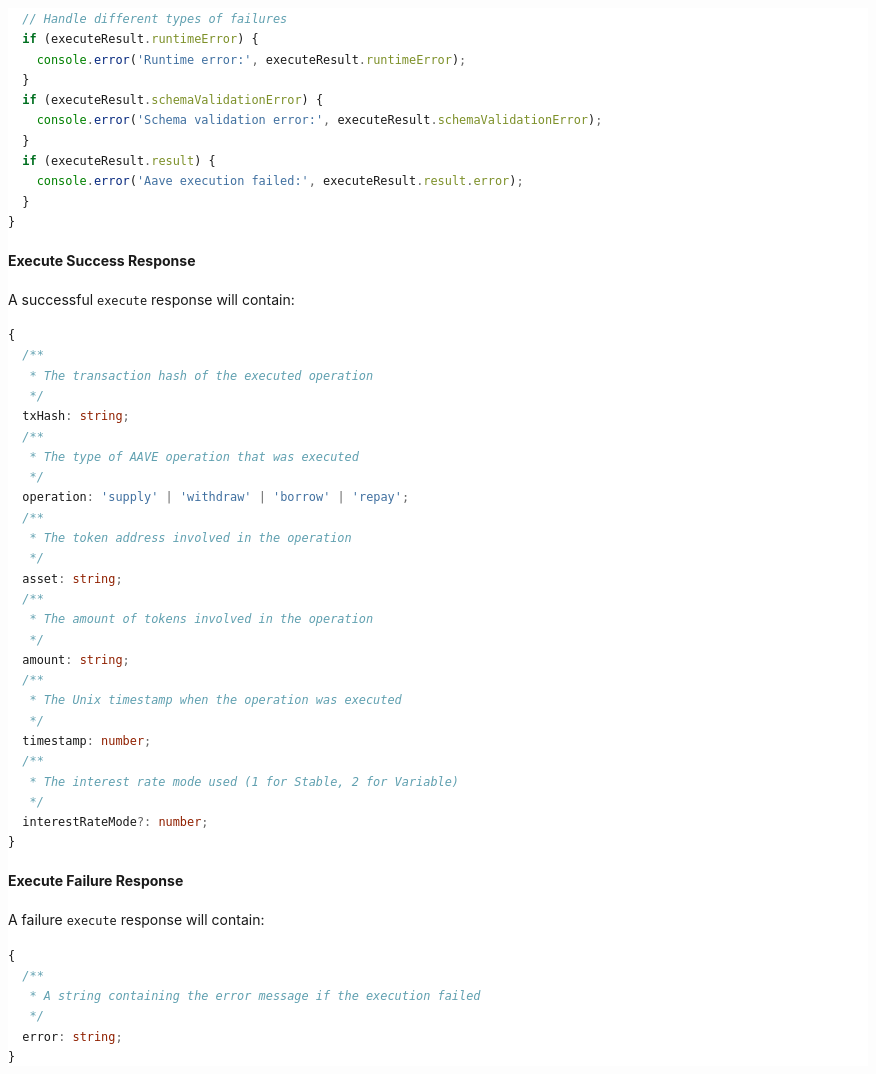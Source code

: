 ```typescript
  // Handle different types of failures
  if (executeResult.runtimeError) {
    console.error('Runtime error:', executeResult.runtimeError);
  }
  if (executeResult.schemaValidationError) {
    console.error('Schema validation error:', executeResult.schemaValidationError);
  }
  if (executeResult.result) {
    console.error('Aave execution failed:', executeResult.result.error);
  }
}
```

#### Execute Success Response

A successful `execute` response will contain:

```typescript
{
  /**
   * The transaction hash of the executed operation
   */
  txHash: string;
  /**
   * The type of AAVE operation that was executed
   */
  operation: 'supply' | 'withdraw' | 'borrow' | 'repay';
  /**
   * The token address involved in the operation
   */
  asset: string;
  /**
   * The amount of tokens involved in the operation
   */
  amount: string;
  /**
   * The Unix timestamp when the operation was executed
   */
  timestamp: number;
  /**
   * The interest rate mode used (1 for Stable, 2 for Variable)
   */
  interestRateMode?: number;
}
```

#### Execute Failure Response

A failure `execute` response will contain:

```typescript
{
  /**
   * A string containing the error message if the execution failed
   */
  error: string;
}
```
